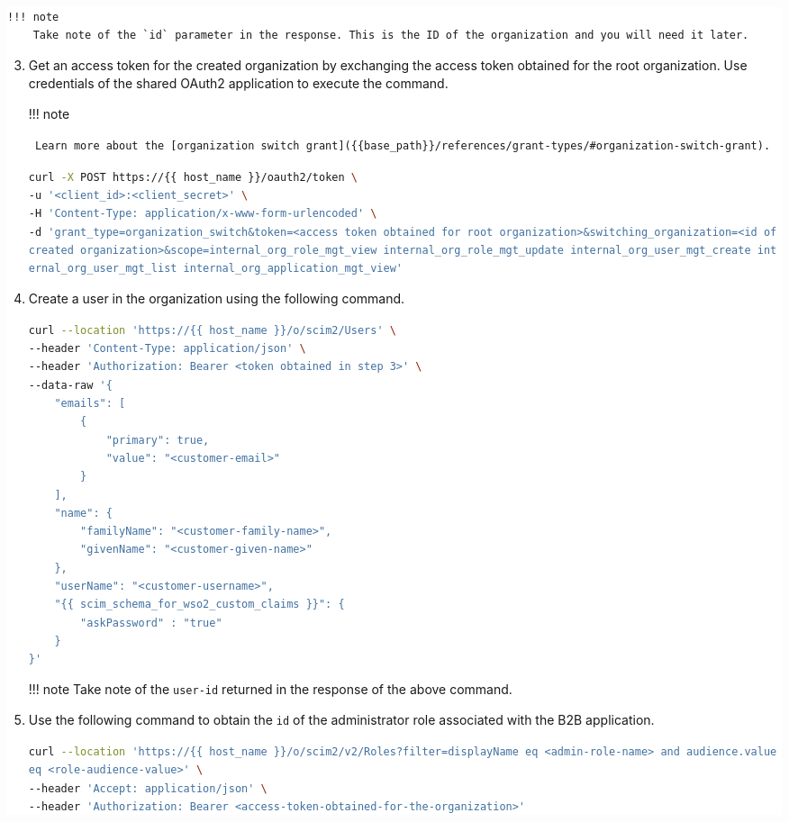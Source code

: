     !!! note
        Take note of the `id` parameter in the response. This is the ID of the organization and you will need it later.

3. Get an access token for the created organization by exchanging the access token obtained for the root organization. Use credentials of the shared OAuth2 application to execute the command.

    !!! note

        Learn more about the [organization switch grant]({{base_path}}/references/grant-types/#organization-switch-grant).

    ``` bash
    curl -X POST https://{{ host_name }}/oauth2/token \
    -u '<client_id>:<client_secret>' \
    -H 'Content-Type: application/x-www-form-urlencoded' \
    -d 'grant_type=organization_switch&token=<access token obtained for root organization>&switching_organization=<id of created organization>&scope=internal_org_role_mgt_view internal_org_role_mgt_update internal_org_user_mgt_create internal_org_user_mgt_list internal_org_application_mgt_view'
    ```

4. Create a user in the organization using the following command.

    ``` bash
    curl --location 'https://{{ host_name }}/o/scim2/Users' \
    --header 'Content-Type: application/json' \
    --header 'Authorization: Bearer <token obtained in step 3>' \
    --data-raw '{
        "emails": [
            {
                "primary": true,
                "value": "<customer-email>"
            }
        ],
        "name": {
            "familyName": "<customer-family-name>",
            "givenName": "<customer-given-name>"
        },
        "userName": "<customer-username>",
        "{{ scim_schema_for_wso2_custom_claims }}": { 
            "askPassword" : "true"
        }
    }'
    ```

    !!! note
        Take note of the `user-id` returned in the response of the above command.

5. Use the following command to obtain the `id` of the administrator role associated with the B2B application.

    ``` bash
    curl --location 'https://{{ host_name }}/o/scim2/v2/Roles?filter=displayName eq <admin-role-name> and audience.value eq <role-audience-value>' \
    --header 'Accept: application/json' \
    --header 'Authorization: Bearer <access-token-obtained-for-the-organization>'
    ```
